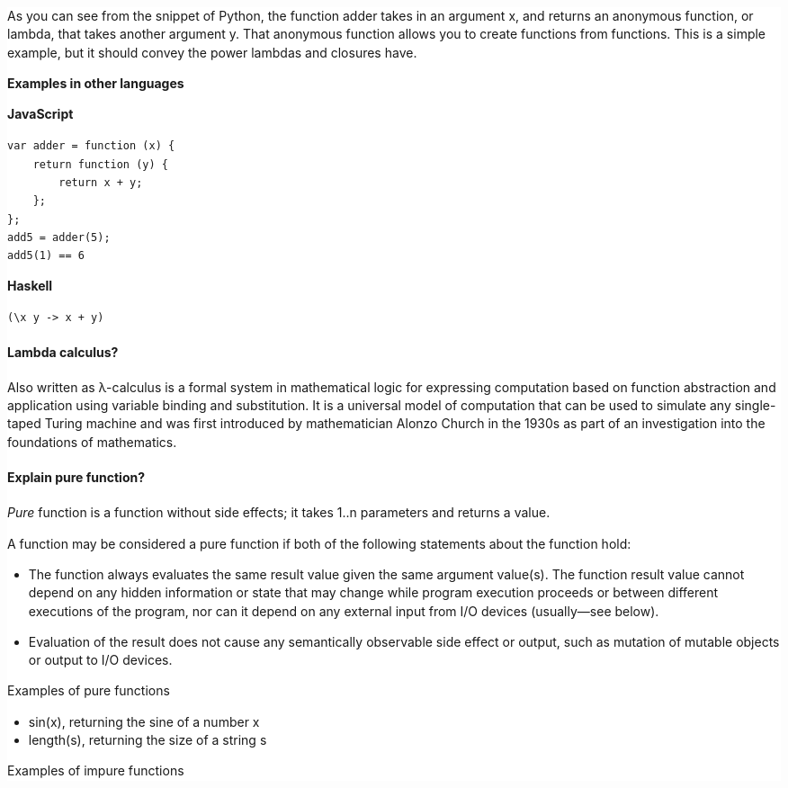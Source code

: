 As you can see from the snippet of Python, the function adder takes in
an argument x, and returns an anonymous function, or lambda, that takes
another argument y. That anonymous function allows you to create
functions from functions. This is a simple example, but it should
convey the power lambdas and closures have.

**Examples in other languages**

**JavaScript**

    var adder = function (x) {
        return function (y) {
            return x + y;
        };
    };
    add5 = adder(5);
    add5(1) == 6

**Haskell**

    (\x y -> x + y)

#### Lambda calculus?

Also written as λ-calculus is a formal system in mathematical logic
for expressing computation based on function abstraction and
application using variable binding and substitution. It is a universal
model of computation that can be used to simulate any single-taped
Turing machine and was first introduced by mathematician Alonzo Church
in the 1930s as part of an investigation into the foundations of
mathematics.

#### Explain pure function?

*Pure* function is a function without side effects; it takes 1..n
parameters and returns a value.

A function may be considered a pure function if both of the following
statements about the function hold:

- The function always evaluates the same result value given the same
argument value(s). The function result value cannot depend on any
hidden information or state that may change while program execution
proceeds or between different executions of the program, nor can it
depend on any external input from I/O devices (usually—see below).

- Evaluation of the result does not cause any semantically observable
side effect or output, such as mutation of mutable objects or output
to I/O devices.

Examples of pure functions

- sin(x), returning the sine of a number x
- length(s), returning the size of a string s

Examples of impure functions
